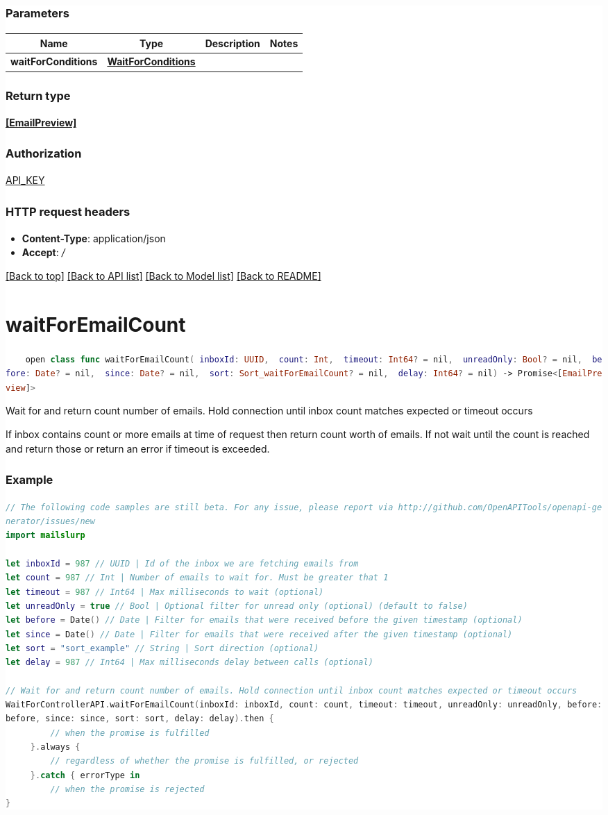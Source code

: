 ### Parameters

Name | Type | Description  | Notes
------------- | ------------- | ------------- | -------------
 **waitForConditions** | [**WaitForConditions**](WaitForConditions) |  | 

### Return type

[**[EmailPreview]**](EmailPreview)

### Authorization

[API_KEY](../README#API_KEY)

### HTTP request headers

 - **Content-Type**: application/json
 - **Accept**: */*

[[Back to top]](#) [[Back to API list]](../README#documentation-for-api-endpoints) [[Back to Model list]](../README#documentation-for-models) [[Back to README]](../README)

# **waitForEmailCount**
```swift
    open class func waitForEmailCount( inboxId: UUID,  count: Int,  timeout: Int64? = nil,  unreadOnly: Bool? = nil,  before: Date? = nil,  since: Date? = nil,  sort: Sort_waitForEmailCount? = nil,  delay: Int64? = nil) -> Promise<[EmailPreview]>
```

Wait for and return count number of emails. Hold connection until inbox count matches expected or timeout occurs

If inbox contains count or more emails at time of request then return count worth of emails. If not wait until the count is reached and return those or return an error if timeout is exceeded.

### Example 
```swift
// The following code samples are still beta. For any issue, please report via http://github.com/OpenAPITools/openapi-generator/issues/new
import mailslurp

let inboxId = 987 // UUID | Id of the inbox we are fetching emails from
let count = 987 // Int | Number of emails to wait for. Must be greater that 1
let timeout = 987 // Int64 | Max milliseconds to wait (optional)
let unreadOnly = true // Bool | Optional filter for unread only (optional) (default to false)
let before = Date() // Date | Filter for emails that were received before the given timestamp (optional)
let since = Date() // Date | Filter for emails that were received after the given timestamp (optional)
let sort = "sort_example" // String | Sort direction (optional)
let delay = 987 // Int64 | Max milliseconds delay between calls (optional)

// Wait for and return count number of emails. Hold connection until inbox count matches expected or timeout occurs
WaitForControllerAPI.waitForEmailCount(inboxId: inboxId, count: count, timeout: timeout, unreadOnly: unreadOnly, before: before, since: since, sort: sort, delay: delay).then {
         // when the promise is fulfilled
     }.always {
         // regardless of whether the promise is fulfilled, or rejected
     }.catch { errorType in
         // when the promise is rejected
}
```
